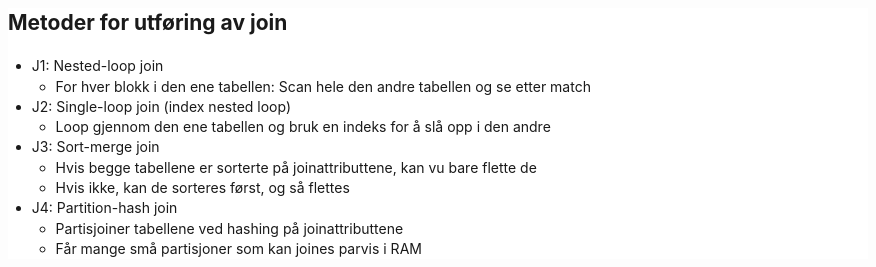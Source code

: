 
## Metoder for utføring av join
- J1: Nested-loop join
    - For hver blokk i den ene tabellen: Scan hele den andre tabellen og se etter match
- J2: Single-loop join (index nested loop)
    - Loop gjennom den ene tabellen og bruk en indeks for å slå opp i den andre
- J3: Sort-merge join
    - Hvis begge tabellene er sorterte på joinattributtene, kan vu bare flette de
    - Hvis ikke, kan de sorteres først, og så flettes
- J4: Partition-hash join
    - Partisjoiner tabellene ved hashing på joinattributtene
    - Får mange små partisjoner som kan joines parvis i RAM

